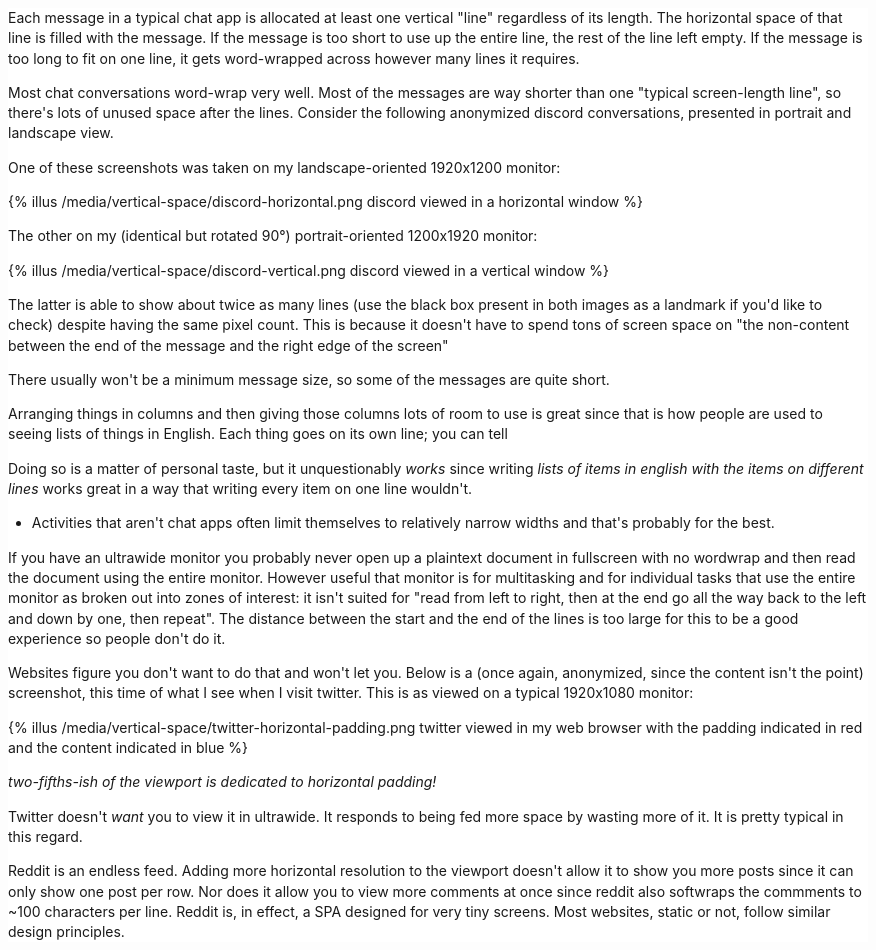 Each message in a typical chat app is allocated at least one vertical "line" regardless of its length. The horizontal space of that line is filled with the message. If the message is too short to use up the entire line, the rest of the line left empty. If the message is too long to fit on one line, it gets word-wrapped across however many lines it requires.

Most chat conversations word-wrap very well. Most of the messages are way shorter than one "typical screen-length line", so there's lots of unused space after the lines. Consider the following anonymized discord conversations, presented in portrait and landscape view.

One of these screenshots was taken on my landscape-oriented 1920x1200 monitor:

{% illus /media/vertical-space/discord-horizontal.png discord viewed in a horizontal window %}

The other on my (identical but rotated 90°) portrait-oriented 1200x1920 monitor:

{% illus /media/vertical-space/discord-vertical.png discord viewed in a vertical window %}

The latter is able to show about twice as many lines (use the black box present in both images as a landmark if you'd like to check) despite having the same pixel count. This is because it doesn't have to spend tons of screen space on "the non-content between the end of the message and the right edge of the screen"

 There usually won't be a minimum message size, so some of the messages are quite short.

Arranging things in columns and then giving those columns lots of room to use is great since that is how people are used to seeing lists of things in English. Each thing goes on its own line; you can tell 

Doing so is a matter of personal taste, but it unquestionably *works* since writing *lists of items in english with the items on different lines* works great in a way that writing every item on one line wouldn't.

* Activities that aren't chat apps often limit themselves to relatively narrow widths and that's probably for the best.

If you have an ultrawide monitor you probably never open up a plaintext document in fullscreen with no wordwrap and then read the document using the entire monitor. However useful that monitor is for multitasking and for individual tasks that use the entire monitor as broken out into zones of interest: it isn't suited for "read from left to right, then at the end go all the way back to the left and down by one, then repeat". The distance between the start and the end of the lines is too large for this to be a good experience so people don't do it.

Websites figure you don't want to do that and won't let you. Below is a (once again, anonymized, since the content isn't the point) screenshot, this time of what I see when I visit twitter. This is as viewed on a typical 1920x1080 monitor:

{% illus /media/vertical-space/twitter-horizontal-padding.png twitter viewed in my web browser with the padding indicated in red and the content indicated in blue %}

*two-fifths-ish of the viewport is dedicated to horizontal padding!*

Twitter doesn't *want* you to view it in ultrawide. It responds to being fed more space by wasting more of it. It is pretty typical in this regard.

Reddit is an endless feed. Adding more horizontal resolution to the viewport doesn't allow it to show you more posts since it can only show one post per row. Nor does it allow you to view more comments at once since reddit also softwraps the commments to ~100 characters per line. Reddit is, in effect, a SPA designed for very tiny screens. Most websites, static or not, follow similar design principles.
